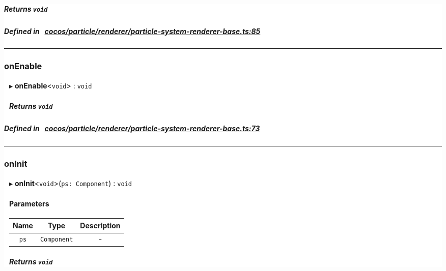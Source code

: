 







##### Returns `void`




</div>

##### Defined in &nbsp;   [cocos/particle/renderer/particle-system-renderer-base.ts:85](https://github.com/cocos-creator/engine/blob/c7bf6b8a9/cocos/particle/renderer/particle-system-renderer-base.ts#L85)&nbsp;
___
### onEnable
<div style="margin-left: 10px;">

▸   **onEnable**<`void`\> : `void`









##### Returns `void`




</div>

##### Defined in &nbsp;   [cocos/particle/renderer/particle-system-renderer-base.ts:73](https://github.com/cocos-creator/engine/blob/c7bf6b8a9/cocos/particle/renderer/particle-system-renderer-base.ts#L73)&nbsp;
___
### onInit
<div style="margin-left: 10px;">

▸   **onInit**<`void`\>(`ps: Component`) : `void`








#### Parameters

| Name | Type | Description |
| :------: | :------: | :------: |
| `ps` | `Component` | - |



##### Returns `void`
